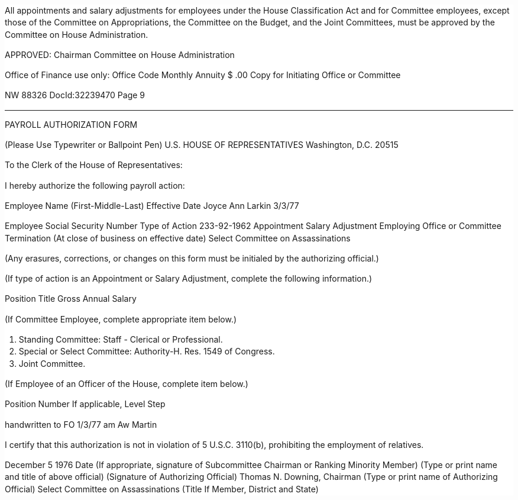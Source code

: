 All appointments and salary adjustments for employees under the House Classification Act and for Committee employees, except those of the Committee on Appropriations, the Committee on the Budget, and the Joint Committees, must be approved by the Committee on House Administration.

APPROVED:
Chairman Committee on House Administration

Office of Finance use only:
Office Code
Monthly Annuity $ .00
Copy for Initiating Office or Committee

NW 88326
DocId:32239470 Page 9

---

PAYROLL AUTHORIZATION FORM

(Please Use Typewriter or Ballpoint Pen) U.S. HOUSE OF REPRESENTATIVES
Washington, D.C. 20515

To the Clerk of the House of Representatives:

I hereby authorize the following payroll action:

Employee Name (First-Middle-Last) Effective Date
Joyce Ann Larkin 3/3/77

Employee Social Security Number Type of Action
233-92-1962 Appointment
Salary Adjustment
Employing Office or Committee Termination (At close of business on effective date)
Select Committee on Assassinations

(Any erasures, corrections, or changes on this form must be initialed by the authorizing official.)

(If type of action is an Appointment or Salary Adjustment, complete the following information.)

Position Title Gross Annual Salary

(If Committee Employee, complete appropriate item below.)

1. Standing Committee: Staff - Clerical or Professional.
2. Special or Select Committee: Authority-H. Res. 1549 of Congress.
3. Joint Committee.

(If Employee of an Officer of the House, complete item below.)

Position Number If applicable, Level Step

handwritten to FO
1/3/77 am
Aw Martin

I certify that this authorization is not in violation of 5 U.S.C. 3110(b), prohibiting the employment of relatives.

December 5 1976
Date
(If appropriate, signature of Subcommittee Chairman or Ranking Minority Member)
(Type or print name and title of above official)
(Signature of Authorizing Official)
Thomas N. Downing, Chairman
(Type or print name of Authorizing Official)
Select Committee on Assassinations
(Title If Member, District and State)
